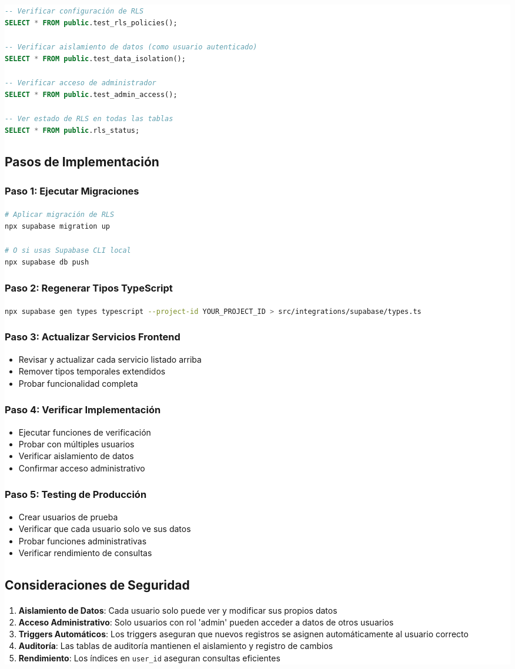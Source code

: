 ```sql
-- Verificar configuración de RLS
SELECT * FROM public.test_rls_policies();

-- Verificar aislamiento de datos (como usuario autenticado)
SELECT * FROM public.test_data_isolation();

-- Verificar acceso de administrador
SELECT * FROM public.test_admin_access();

-- Ver estado de RLS en todas las tablas
SELECT * FROM public.rls_status;
```

## Pasos de Implementación

### Paso 1: Ejecutar Migraciones
```bash
# Aplicar migración de RLS
npx supabase migration up

# O si usas Supabase CLI local
npx supabase db push
```

### Paso 2: Regenerar Tipos TypeScript
```bash
npx supabase gen types typescript --project-id YOUR_PROJECT_ID > src/integrations/supabase/types.ts
```

### Paso 3: Actualizar Servicios Frontend
- Revisar y actualizar cada servicio listado arriba
- Remover tipos temporales extendidos
- Probar funcionalidad completa

### Paso 4: Verificar Implementación
- Ejecutar funciones de verificación
- Probar con múltiples usuarios
- Verificar aislamiento de datos
- Confirmar acceso administrativo

### Paso 5: Testing de Producción
- Crear usuarios de prueba
- Verificar que cada usuario solo ve sus datos
- Probar funciones administrativas
- Verificar rendimiento de consultas

## Consideraciones de Seguridad

1. **Aislamiento de Datos**: Cada usuario solo puede ver y modificar sus propios datos
2. **Acceso Administrativo**: Solo usuarios con rol 'admin' pueden acceder a datos de otros usuarios
3. **Triggers Automáticos**: Los triggers aseguran que nuevos registros se asignen automáticamente al usuario correcto
4. **Auditoría**: Las tablas de auditoría mantienen el aislamiento y registro de cambios
5. **Rendimiento**: Los índices en `user_id` aseguran consultas eficientes
